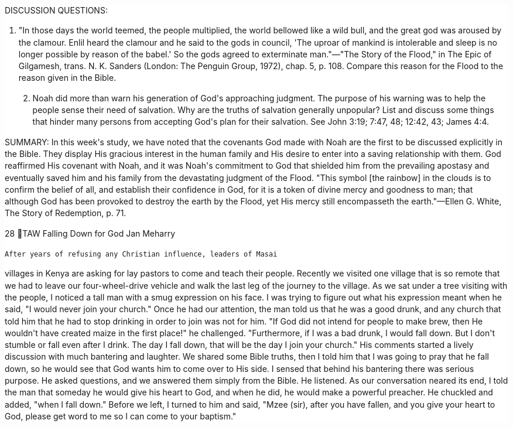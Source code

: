  DISCUSSION QUESTIONS:
  1. "In those days the world teemed, the people multiplied, the world
     bellowed like a wild bull, and the great god was aroused by the
     clamour. Enlil heard the clamour and he said to the gods in
     council, 'The uproar of mankind is intolerable and sleep is no
     longer possible by reason of the babel.' So the gods agreed to
     exterminate man."—"The Story of the Flood," in The Epic
     of Gilgamesh, trans. N. K. Sanders (London: The Penguin
     Group, 1972), chap. 5, p. 108. Compare this reason for the
     Flood to the reason given in the Bible.

     2. Noah did more than warn his generation of God's approaching
        judgment. The purpose of his warning was to help the people
        sense their need of salvation. Why are the truths of salvation
        generally unpopular? List and discuss some things that hinder
        many persons from accepting God's plan for their salvation.
        See John 3:19; 7:47, 48; 12:42, 43; James 4:4.

SUMMARY: In this week's study, we have noted that the covenants
God made with Noah are the first to be discussed explicitly in the
Bible. They display His gracious interest in the human family and His
desire to enter into a saving relationship with them. God reaffirmed
His covenant with Noah, and it was Noah's commitment to God that
shielded him from the prevailing apostasy and eventually saved him
and his family from the devastating judgment of the Flood.
   "This symbol [the rainbow] in the clouds is to confirm the belief of
all, and establish their confidence in God, for it is a token of divine
mercy and goodness to man; that although God has been provoked to
destroy the earth by the Flood, yet His mercy still encompasseth the
earth."—Ellen G. White, The Story of Redemption, p. 71.

28
TAW
                   Falling Down for God
                            Jan Meharry

    After years of refusing any Christian influence, leaders of Masai
villages in Kenya are asking for lay pastors to come and teach
their people. Recently we visited one village that is so remote that
we had to leave our four-wheel-drive vehicle and walk the last leg
of the journey to the village.
    As we sat under a tree visiting with the people, I noticed a tall
man with a smug expression on his face. I was trying to figure out
what his expression meant when he said, "I would never join your
church."
    Once he had our attention, the man told us that he was a good
drunk, and any church that told him that he had to stop drinking in
order to join was not for him. "If God did not intend for people to
make brew, then He wouldn't have created maize in the first
place!" he challenged. "Furthermore, if I was a bad drunk, I would
fall down. But I don't stumble or fall even after I drink. The day I
fall down, that will be the day I join your church."
    His comments started a lively discussion with much bantering
and laughter. We shared some Bible truths, then I told him that I
was going to pray that he fall down, so he would see that God
wants him to come over to His side.
    I sensed that behind his bantering there was serious purpose.
He asked questions, and we answered them simply from the Bible.
He listened.
    As our conversation neared its end, I told the man that someday
he would give his heart to God, and when he did, he would make a
 powerful preacher. He chuckled and added, "when I fall down."
    Before we left, I turned to him and said, "Mzee (sir), after you
 have fallen, and you give your heart to God, please get word to me
 so I can come to your baptism."